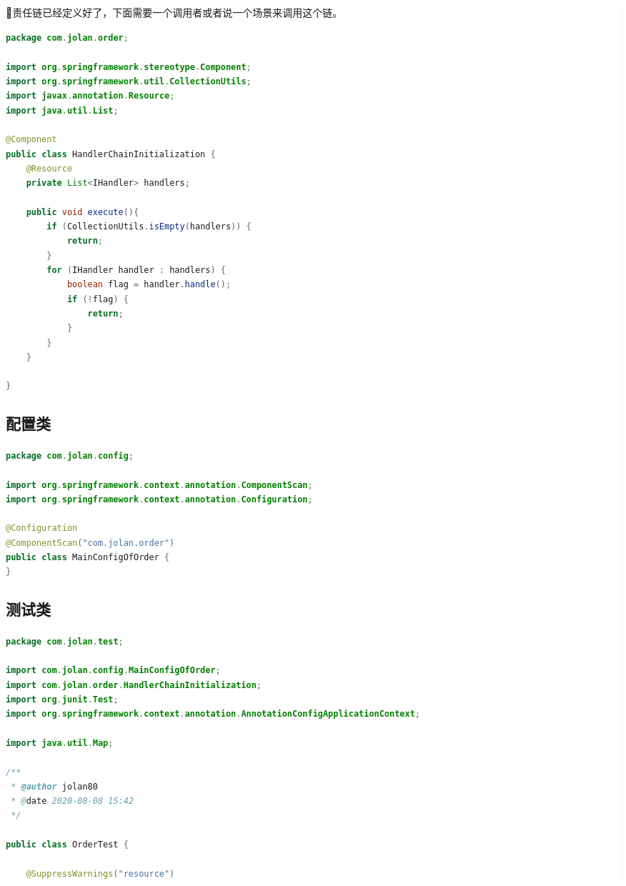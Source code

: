 责任链已经定义好了，下面需要一个调用者或者说一个场景来调用这个链。

```java
package com.jolan.order;

import org.springframework.stereotype.Component;
import org.springframework.util.CollectionUtils;
import javax.annotation.Resource;
import java.util.List;

@Component
public class HandlerChainInitialization {
    @Resource
    private List<IHandler> handlers;

    public void execute(){
        if (CollectionUtils.isEmpty(handlers)) {
            return;
        }
        for (IHandler handler : handlers) {
            boolean flag = handler.handle();
            if (!flag) {
                return;
            }
        }
    }

}
```

## 配置类

```java
package com.jolan.config;

import org.springframework.context.annotation.ComponentScan;
import org.springframework.context.annotation.Configuration;

@Configuration
@ComponentScan("com.jolan.order")
public class MainConfigOfOrder {
}

```

## 测试类

```java
package com.jolan.test;

import com.jolan.config.MainConfigOfOrder;
import com.jolan.order.HandlerChainInitialization;
import org.junit.Test;
import org.springframework.context.annotation.AnnotationConfigApplicationContext;

import java.util.Map;

/**
 * @author jolan80
 * @date 2020-08-08 15:42
 */

public class OrderTest {

    @SuppressWarnings("resource")
```